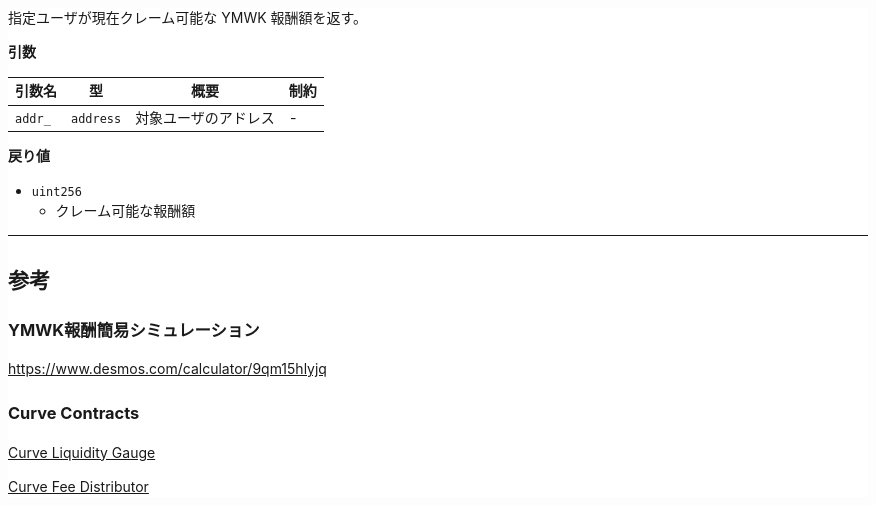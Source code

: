 指定ユーザが現在クレーム可能な YMWK 報酬額を返す。

**引数**

| 引数名  | 型        | 概要                 | 制約 |
| ------- | --------- | -------------------- | ---- |
| `addr_` | `address` | 対象ユーザのアドレス | -    |

**戻り値**

- `uint256`
  - クレーム可能な報酬額

---

## 参考

### YMWK報酬簡易シミュレーション

https://www.desmos.com/calculator/9qm15hlyjq

### Curve Contracts

[Curve Liquidity Gauge](https://github.com/curvefi/tricrypto-ng/blob/main/contracts/main/LiquidityGauge.vy)

[Curve Fee Distributor](https://github.com/curvefi/curve-dao-contracts/blob/master/contracts/FeeDistributor.vy)
